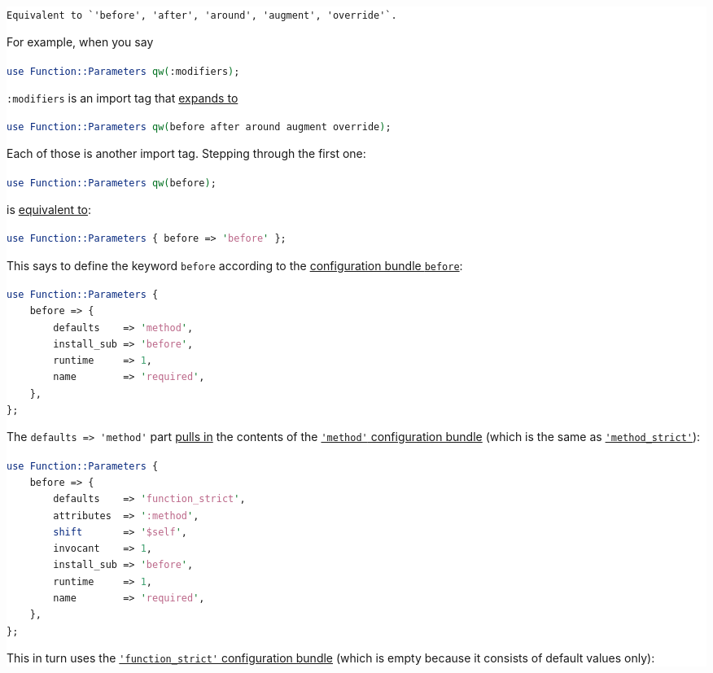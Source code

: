     Equivalent to `'before', 'after', 'around', 'augment', 'override'`.

For example, when you say

```perl
use Function::Parameters qw(:modifiers);
```

`:modifiers` is an import tag that [expands to](#modifiers)

```perl
use Function::Parameters qw(before after around augment override);
```

Each of those is another import tag. Stepping through the first one:

```perl
use Function::Parameters qw(before);
```

is [equivalent to](#before):

```perl
use Function::Parameters { before => 'before' };
```

This says to define the keyword `before` according to the
[configuration bundle `before`](#before):

```perl
use Function::Parameters {
    before => {
        defaults    => 'method',
        install_sub => 'before',
        runtime     => 1,
        name        => 'required',
    },
};
```

The `defaults => 'method'` part [pulls in](#configuration-bundles) the
contents of the [`'method'` configuration bundle](#method) (which is the
same as [`'method_strict'`](#method_strict)):

```perl
use Function::Parameters {
    before => {
        defaults    => 'function_strict',
        attributes  => ':method',
        shift       => '$self',
        invocant    => 1,
        install_sub => 'before',
        runtime     => 1,
        name        => 'required',
    },
};
```

This in turn uses the
[`'function_strict'` configuration bundle](#function_strict) (which is
empty because it consists of default values only):
